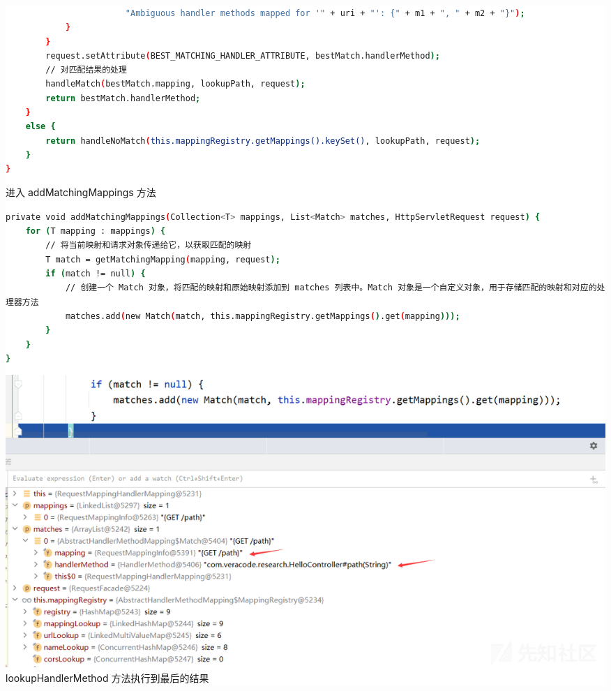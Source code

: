 ```bash
                        "Ambiguous handler methods mapped for '" + uri + "': {" + m1 + ", " + m2 + "}");
            }
        }
        request.setAttribute(BEST_MATCHING_HANDLER_ATTRIBUTE, bestMatch.handlerMethod);
        // 对匹配结果的处理
        handleMatch(bestMatch.mapping, lookupPath, request);
        return bestMatch.handlerMethod;
    }
    else {
        return handleNoMatch(this.mappingRegistry.getMappings().keySet(), lookupPath, request);
    }
}
```

进入 addMatchingMappings 方法

```bash
private void addMatchingMappings(Collection<T> mappings, List<Match> matches, HttpServletRequest request) {
    for (T mapping : mappings) {
        // 将当前映射和请求对象传递给它，以获取匹配的映射
        T match = getMatchingMapping(mapping, request);
        if (match != null) {
            // 创建一个 Match 对象，将匹配的映射和原始映射添加到 matches 列表中。Match 对象是一个自定义对象，用于存储匹配的映射和对应的处理器方法
            matches.add(new Match(match, this.mappingRegistry.getMappings().get(mapping)));
        }
    }
}
```

[![](assets/1701606782-c9d1f9f60de9c93c68370371075129a7.png)](https://xzfile.aliyuncs.com/media/upload/picture/20231103173142-cc8aa018-7a2b-1.png)  
lookupHandlerMethod 方法执行到最后的结果  